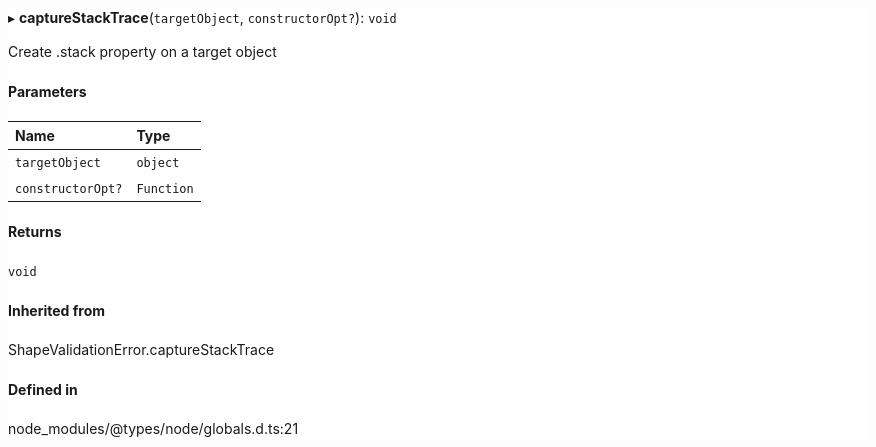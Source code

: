 ▸ **captureStackTrace**(`targetObject`, `constructorOpt?`): `void`

Create .stack property on a target object

#### Parameters

| Name | Type |
| :------ | :------ |
| `targetObject` | `object` |
| `constructorOpt?` | `Function` |

#### Returns

`void`

#### Inherited from

ShapeValidationError.captureStackTrace

#### Defined in

node_modules/@types/node/globals.d.ts:21

